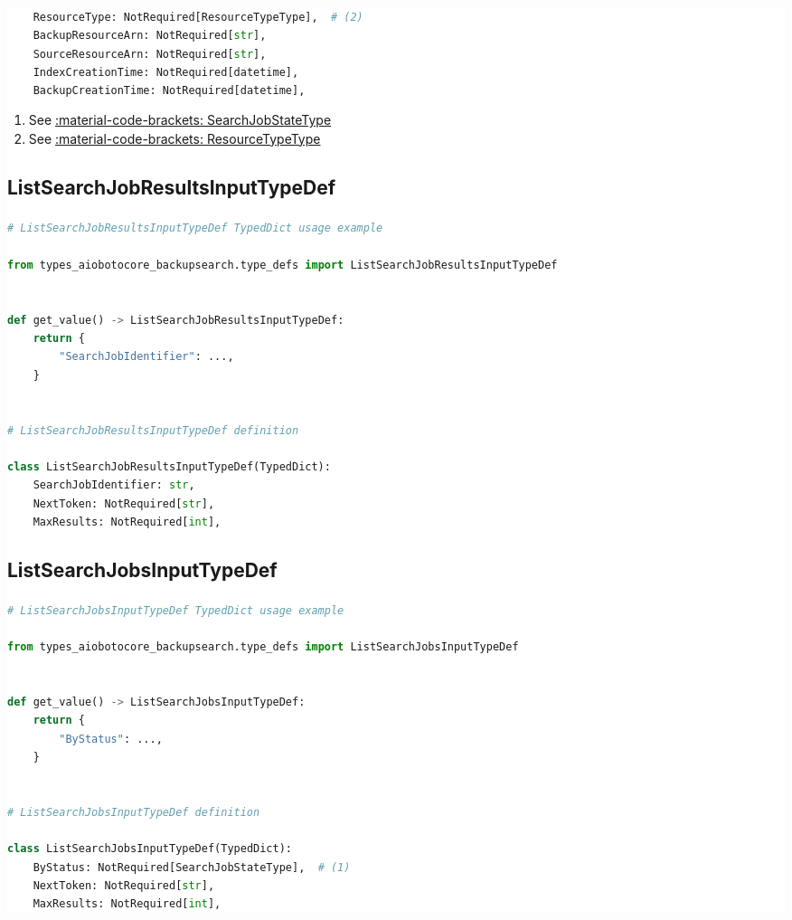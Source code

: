 ```python
    ResourceType: NotRequired[ResourceTypeType],  # (2)
    BackupResourceArn: NotRequired[str],
    SourceResourceArn: NotRequired[str],
    IndexCreationTime: NotRequired[datetime],
    BackupCreationTime: NotRequired[datetime],
```

1. See [:material-code-brackets: SearchJobStateType](./literals.md#searchjobstatetype) 
2. See [:material-code-brackets: ResourceTypeType](./literals.md#resourcetypetype) 
## ListSearchJobResultsInputTypeDef

```python
# ListSearchJobResultsInputTypeDef TypedDict usage example

from types_aiobotocore_backupsearch.type_defs import ListSearchJobResultsInputTypeDef


def get_value() -> ListSearchJobResultsInputTypeDef:
    return {
        "SearchJobIdentifier": ...,
    }


# ListSearchJobResultsInputTypeDef definition

class ListSearchJobResultsInputTypeDef(TypedDict):
    SearchJobIdentifier: str,
    NextToken: NotRequired[str],
    MaxResults: NotRequired[int],
```

## ListSearchJobsInputTypeDef

```python
# ListSearchJobsInputTypeDef TypedDict usage example

from types_aiobotocore_backupsearch.type_defs import ListSearchJobsInputTypeDef


def get_value() -> ListSearchJobsInputTypeDef:
    return {
        "ByStatus": ...,
    }


# ListSearchJobsInputTypeDef definition

class ListSearchJobsInputTypeDef(TypedDict):
    ByStatus: NotRequired[SearchJobStateType],  # (1)
    NextToken: NotRequired[str],
    MaxResults: NotRequired[int],
```
